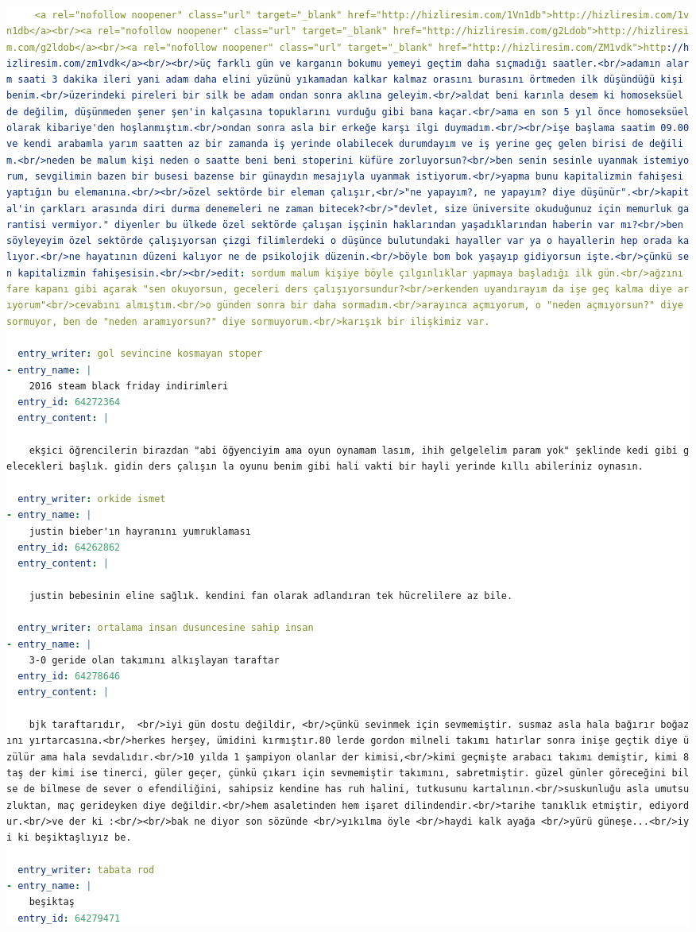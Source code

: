 ```yaml
     <a rel="nofollow noopener" class="url" target="_blank" href="http://hizliresim.com/1Vn1db">http://hizliresim.com/1vn1db</a><br/><a rel="nofollow noopener" class="url" target="_blank" href="http://hizliresim.com/g2Ldob">http://hizliresim.com/g2ldob</a><br/><a rel="nofollow noopener" class="url" target="_blank" href="http://hizliresim.com/ZM1vdk">http://hizliresim.com/zm1vdk</a><br/><br/>üç farklı gün ve karganın bokumu yemeyi geçtim daha sıçmadığı saatler.<br/>adamın alarm saati 3 dakika ileri yani adam daha elini yüzünü yıkamadan kalkar kalmaz orasını burasını örtmeden ilk düşündüğü kişi benim.<br/>üzerindeki pireleri bir silk be adam ondan sonra aklına geleyim.<br/>aldat beni karınla desem ki homoseksüel de değilim, düşünmeden şener şen'in kalçasına topuklarını vurduğu gibi bana kaçar.<br/>ama en son 5 yıl önce homoseksüel olarak kibariye'den hoşlanmıştım.<br/>ondan sonra asla bir erkeğe karşı ilgi duymadım.<br/><br/>işe başlama saatim 09.00 ve kendi arabamla yarım saatten az bir zamanda iş yerinde olabilecek durumdayım ve iş yerine geç gelen birisi de değilim.<br/>neden be malum kişi neden o saatte beni beni stoperini küfüre zorluyorsun?<br/>ben senin sesinle uyanmak istemiyorum, sevgilimin bazen bir busesi bazense bir günaydın mesajıyla uyanmak istiyorum.<br/>yapma bunu kapitalizmin fahişesi yaptığın bu elemanına.<br/><br/>özel sektörde bir eleman çalışır,<br/>"ne yapayım?, ne yapayım? diye düşünür".<br/>kapital'in çarkları arasında diri durma denemeleri ne zaman bitecek?<br/>"devlet, size üniversite okuduğunuz için memurluk garantisi vermiyor." diyenler bu ülkede özel sektörde çalışan işçinin haklarından yaşadıklarından haberin var mı?<br/>ben söyleyeyim özel sektörde çalışıyorsan çizgi filimlerdeki o düşünce bulutundaki hayaller var ya o hayallerin hep orada kalıyor.<br/>ne hayatının düzeni kalıyor ne de psikolojik düzenin.<br/>böyle bom bok yaşayıp gidiyorsun işte.<br/>çünkü sen kapitalizmin fahişesisin.<br/><br/>edit: sordum malum kişiye böyle çılgınlıklar yapmaya başladığı ilk gün.<br/>ağzını fare kapanı gibi açarak "sen okuyorsun, geceleri ders çalışıyorsundur?<br/>erkenden uyandırayım da işe geç kalma diye arıyorum"<br/>cevabını almıştım.<br/>o günden sonra bir daha sormadım.<br/>arayınca açmıyorum, o "neden açmıyorsun?" diye sormuyor, ben de "neden aramıyorsun?" diye sormuyorum.<br/>karışık bir ilişkimiz var.
   
  entry_writer: gol sevincine kosmayan stoper
- entry_name: |
    2016 steam black friday indirimleri
  entry_id: 64272364
  entry_content: |
    
    ekşici öğrencilerin birazdan "abi öğyenciyim ama oyun oynamam lasım, ihih gelgelelim param yok" şeklinde kedi gibi gelecekleri başlık. gidin ders çalışın la oyunu benim gibi hali vakti bir hayli yerinde kıllı abileriniz oynasın.
    
  entry_writer: orkide ismet
- entry_name: |
    justin bieber'ın hayranını yumruklaması
  entry_id: 64262862
  entry_content: |
    
    justin bebesinin eline sağlık. kendini fan olarak adlandıran tek hücrelilere az bile.
    
  entry_writer: ortalama insan dusuncesine sahip insan
- entry_name: |
    3-0 geride olan takımını alkışlayan taraftar
  entry_id: 64278646
  entry_content: |
    
    bjk taraftarıdır,  <br/>iyi gün dostu değildir, <br/>çünkü sevinmek için sevmemiştir. susmaz asla hala bağırır boğazını yırtarcasına.<br/>herkes herşey, ümidini kırmıştır.80 lerde gordon milneli takımı hatırlar sonra inişe geçtik diye üzülür ama hala sevdalıdır.<br/>10 yılda 1 şampiyon olanlar der kimisi,<br/>kimi geçmişte arabacı takımı demiştir, kimi 8taş der kimi ise tinerci, güler geçer, çünkü çıkarı için sevmemiştir takımını, sabretmiştir. güzel günler göreceğini bilse de bilmese de sever o efendiliğini, sahipsiz kendine has ruh halini, tutkusunu kartalının.<br/>suskunluğu asla umutsuzluktan, maç gerideyken diye değildir.<br/>hem asaletinden hem işaret dilindendir.<br/>tarihe tanıklık etmiştir, ediyordur.<br/>ve der ki :<br/><br/>bak ne diyor son sözünde <br/>yıkılma öyle <br/>haydi kalk ayağa <br/>yürü güneşe...<br/>iyi ki beşiktaşlıyız be.
   
  entry_writer: tabata rod
- entry_name: |
    beşiktaş
  entry_id: 64279471
```